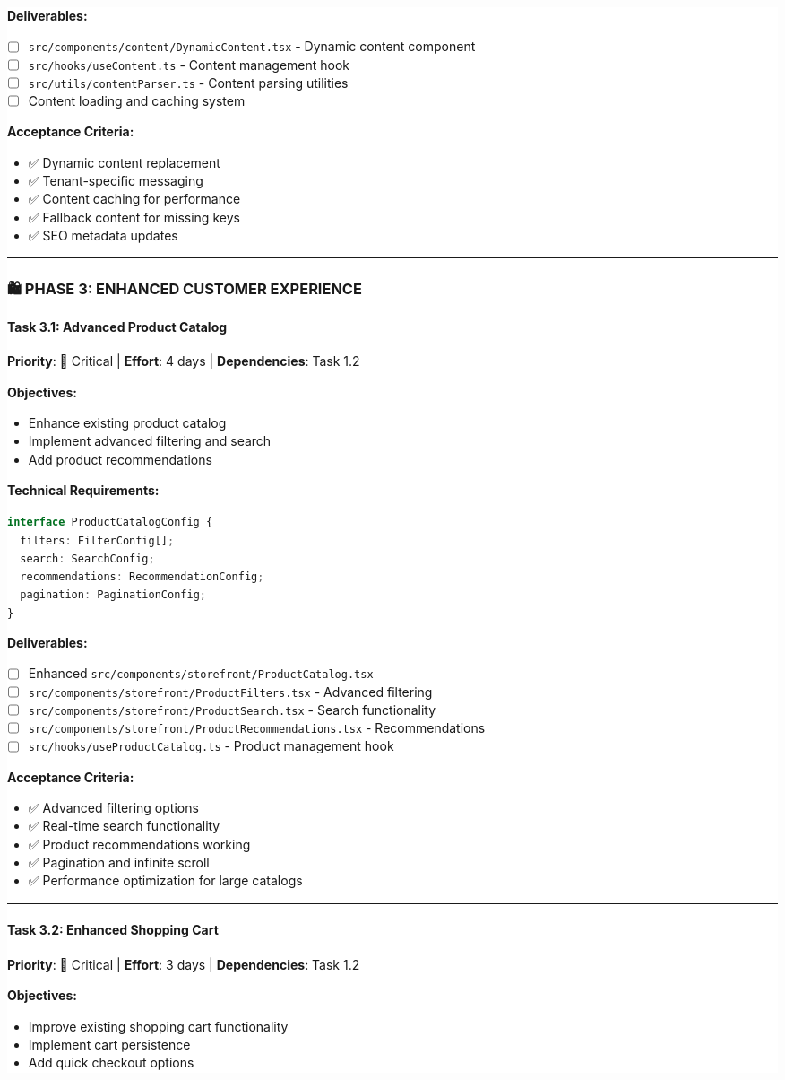 **Deliverables:**
- [ ] `src/components/content/DynamicContent.tsx` - Dynamic content component
- [ ] `src/hooks/useContent.ts` - Content management hook
- [ ] `src/utils/contentParser.ts` - Content parsing utilities
- [ ] Content loading and caching system

**Acceptance Criteria:**
- ✅ Dynamic content replacement
- ✅ Tenant-specific messaging
- ✅ Content caching for performance
- ✅ Fallback content for missing keys
- ✅ SEO metadata updates

---

### 🛍️ **PHASE 3: ENHANCED CUSTOMER EXPERIENCE**

#### **Task 3.1: Advanced Product Catalog**
**Priority**: 🔴 Critical | **Effort**: 4 days | **Dependencies**: Task 1.2

**Objectives:**
- Enhance existing product catalog
- Implement advanced filtering and search
- Add product recommendations

**Technical Requirements:**
```typescript
interface ProductCatalogConfig {
  filters: FilterConfig[];
  search: SearchConfig;
  recommendations: RecommendationConfig;
  pagination: PaginationConfig;
}
```

**Deliverables:**
- [ ] Enhanced `src/components/storefront/ProductCatalog.tsx`
- [ ] `src/components/storefront/ProductFilters.tsx` - Advanced filtering
- [ ] `src/components/storefront/ProductSearch.tsx` - Search functionality
- [ ] `src/components/storefront/ProductRecommendations.tsx` - Recommendations
- [ ] `src/hooks/useProductCatalog.ts` - Product management hook

**Acceptance Criteria:**
- ✅ Advanced filtering options
- ✅ Real-time search functionality
- ✅ Product recommendations working
- ✅ Pagination and infinite scroll
- ✅ Performance optimization for large catalogs

---

#### **Task 3.2: Enhanced Shopping Cart**
**Priority**: 🔴 Critical | **Effort**: 3 days | **Dependencies**: Task 1.2

**Objectives:**
- Improve existing shopping cart functionality
- Implement cart persistence
- Add quick checkout options
